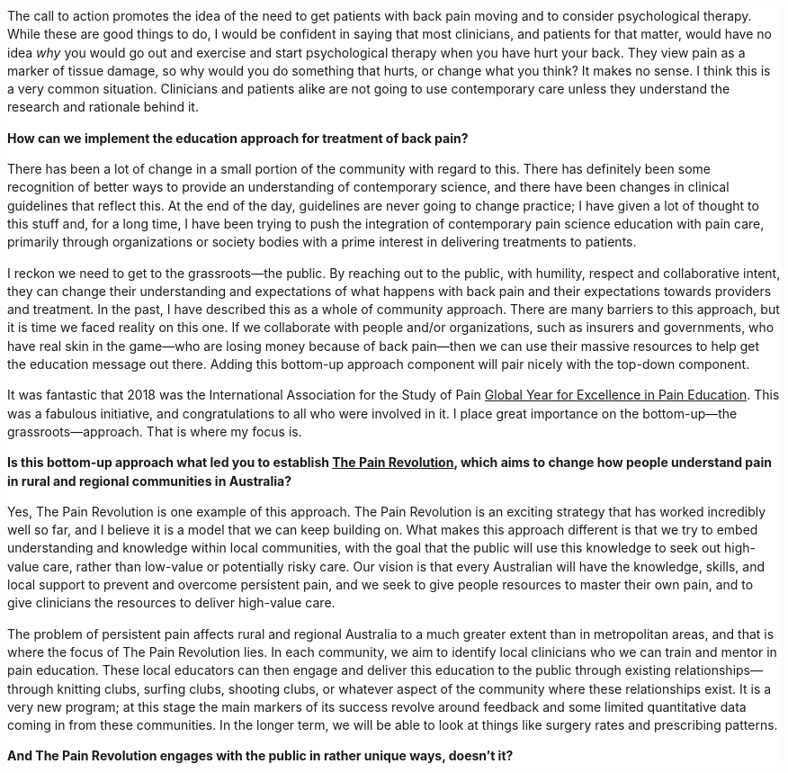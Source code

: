 The call to action promotes the idea of the need to get patients with back pain moving and to consider psychological therapy. While these are good things to do, I would be confident in saying that most clinicians, and patients for that matter, would have no idea *why* you would go out and exercise and start psychological therapy when you have hurt your back. They view pain as a marker of tissue damage, so why would you do something that hurts, or change what you think? It makes no sense. I think this is a very common situation. Clinicians and patients alike are not going to use contemporary care unless they understand the research and rationale behind it. 

**How can we implement the education approach for treatment of back pain?**

There has been a lot of change in a small portion of the community with regard to this. There has definitely been some recognition of better ways to provide an understanding of contemporary science, and there have been changes in clinical guidelines that reflect this. At the end of the day, guidelines are never going to change practice; I have given a lot of thought to this stuff and, for a long time, I have been trying to push the integration of contemporary pain science education with pain care, primarily through organizations or society bodies with a prime interest in delivering treatments to patients.

I reckon we need to get to the grassroots—the public. By reaching out to the public, with humility, respect and collaborative intent, they can change their understanding and expectations of what happens with back pain and their expectations towards providers and treatment. In the past, I have described this as a whole of community approach. There are many barriers to this approach, but it is time we faced reality on this one. If we collaborate with people and/or organizations, such as insurers and governments, who have real skin in the game—who are losing money because of back pain—then we can use their massive resources to help get the education message out there. Adding this bottom-up approach component will pair nicely with the top-down component.

It was fantastic that 2018 was the International Association for the Study of Pain [Global Year for Excellence in Pain Education](https://www.iasp-pain.org/GlobalYear?navItemNumber=580). This was a fabulous initiative, and congratulations to all who were involved in it. I place great importance on the bottom-up—the grassroots—approach. That is where my focus is.

**Is this bottom-up approach what led you to establish [The Pain Revolution](https://www.painrevolution.org/), which aims to change how people understand pain in rural and regional communities in Australia?**

Yes, The Pain Revolution is one example of this approach. The Pain Revolution is an exciting strategy that has worked incredibly well so far, and I believe it is a model that we can keep building on. What makes this approach different is that we try to embed understanding and knowledge within local communities, with the goal that the public will use this knowledge to seek out high-value care, rather than low-value or potentially risky care. Our vision is that every Australian will have the knowledge, skills, and local support to prevent and overcome persistent pain, and we seek to give people resources to master their own pain, and to give clinicians the resources to deliver high-value care. 

The problem of persistent pain affects rural and regional Australia to a much greater extent than in metropolitan areas, and that is where the focus of The Pain Revolution lies. In each community, we aim to identify local clinicians who we can train and mentor in pain education. These local educators can then engage and deliver this education to the public through existing relationships—through knitting clubs, surfing clubs, shooting clubs, or whatever aspect of the community where these relationships exist. It is a very new program; at this stage the main markers of its success revolve around feedback and some limited quantitative data coming in from these communities. In the longer term, we will be able to look at things like surgery rates and prescribing patterns.

**And The Pain Revolution engages with the public in rather unique ways, doesn’t it?**
